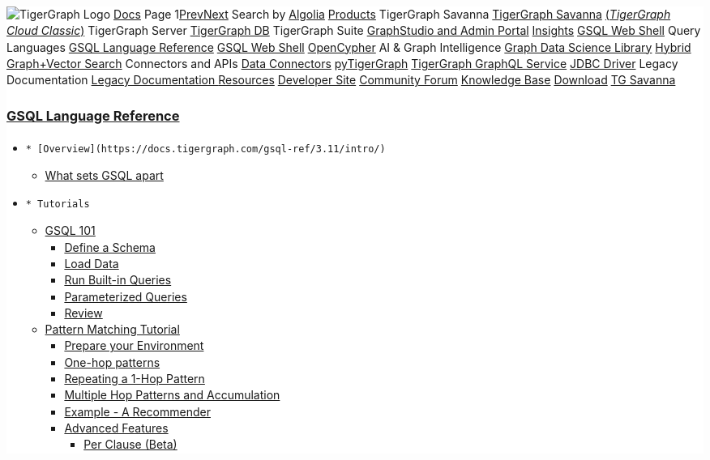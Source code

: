 ![TigerGraph Logo](https://www.tigergraph.com/wp-content/uploads/2020/05/TG_LOGO.svg) [Docs](https://docs.tigergraph.com/home)
Page 1[Prev](https://docs.tigergraph.com/gsql-ref/3.11/querying/func/type-conversion-functions)[Next](https://docs.tigergraph.com/gsql-ref/3.11/querying/func/type-conversion-functions)
Search by [Algolia](https://www.algolia.com/docsearch)
[Products](https://docs.tigergraph.com/gsql-ref/3.11/querying/func/type-conversion-functions)
TigerGraph Savanna
[TigerGraph Savanna](https://docs.tigergraph.com/savanna/main/overview/) [(_TigerGraph Cloud Classic_)](https://docs.tigergraph.com/cloud/main/start/overview)
TigerGraph Server
[TigerGraph DB](https://docs.tigergraph.com/tigergraph-server/4.2/intro/)
TigerGraph Suite
[GraphStudio and Admin Portal](https://docs.tigergraph.com/gui/4.2/intro/) [Insights](https://docs.tigergraph.com/insights/4.2/intro/) [GSQL Web Shell](https://docs.tigergraph.com/tigergraph-server/current/gsql-shell/web)
Query Languages
[GSQL Language Reference](https://docs.tigergraph.com/gsql-ref/4.2/intro/) [GSQL Web Shell](https://docs.tigergraph.com/tigergraph-server/current/gsql-shell/web) [OpenCypher](https://docs.tigergraph.com/gsql-ref/current/opencypher-in-gsql)
AI & Graph Intelligence
[Graph Data Science Library](https://docs.tigergraph.com/graph-ml/3.10/intro/) [Hybrid Graph+Vector Search](https://docs.tigergraph.com/gsql-ref/current/vector/)
Connectors and APIs
[Data Connectors](https://docs.tigergraph.com/tigergraph-server/current/data-loading) [pyTigerGraph](https://docs.tigergraph.com/pytigergraph/1.8/intro/) [TigerGraph GraphQL Service](https://docs.tigergraph.com/graphql/3.9/) [JDBC Driver](https://github.com/tigergraph/ecosys/tree/master/tools/etl/tg-jdbc-driver)
Legacy Documentation
[ Legacy Documentation ](https://docs-legacy.tigergraph.com)
[Resources](https://docs.tigergraph.com/gsql-ref/3.11/querying/func/type-conversion-functions)
[Developer Site](https://dev.tigergraph.com/) [Community Forum](https://community.tigergraph.com/) [Knowledge Base](https://tigergraph.freshdesk.com/support/solutions)
[Download](https://dl.tigergraph.com)
[ TG Savanna](https://savanna.tgcloud.io)
### [GSQL Language Reference](https://docs.tigergraph.com/gsql-ref/3.11/intro/)
  *     * [Overview](https://docs.tigergraph.com/gsql-ref/3.11/intro/)
    * [What sets GSQL apart](https://docs.tigergraph.com/gsql-ref/3.11/intro/set-gsql-apart)
  *     * Tutorials
      * [GSQL 101](https://docs.tigergraph.com/gsql-ref/3.11/tutorials/gsql-101/)
        * [Define a Schema](https://docs.tigergraph.com/gsql-ref/3.11/tutorials/gsql-101/define-a-schema)
        * [Load Data](https://docs.tigergraph.com/gsql-ref/3.11/tutorials/gsql-101/load-data-gsql-101)
        * [Run Built-in Queries](https://docs.tigergraph.com/gsql-ref/3.11/tutorials/gsql-101/built-in-select-queries)
        * [Parameterized Queries](https://docs.tigergraph.com/gsql-ref/3.11/tutorials/gsql-101/parameterized-gsql-query)
        * [Review](https://docs.tigergraph.com/gsql-ref/3.11/tutorials/gsql-101/review)
      * [Pattern Matching Tutorial](https://docs.tigergraph.com/gsql-ref/3.11/tutorials/pattern-matching/)
        * [Prepare your Environment](https://docs.tigergraph.com/gsql-ref/3.11/tutorials/pattern-matching/prepare-environment)
        * [One-hop patterns](https://docs.tigergraph.com/gsql-ref/3.11/tutorials/pattern-matching/one-hop-patterns)
        * [Repeating a 1-Hop Pattern](https://docs.tigergraph.com/gsql-ref/3.11/tutorials/pattern-matching/repeating-a-pattern)
        * [Multiple Hop Patterns and Accumulation](https://docs.tigergraph.com/gsql-ref/3.11/tutorials/pattern-matching/multiple-hop-and-accumulation)
        * [Example - A Recommender](https://docs.tigergraph.com/gsql-ref/3.11/tutorials/pattern-matching/example)
        * [Advanced Features](https://docs.tigergraph.com/gsql-ref/3.11/tutorials/pattern-matching/adv/)
          * [Per Clause (Beta)](https://docs.tigergraph.com/gsql-ref/3.11/tutorials/pattern-matching/adv/per-clause)